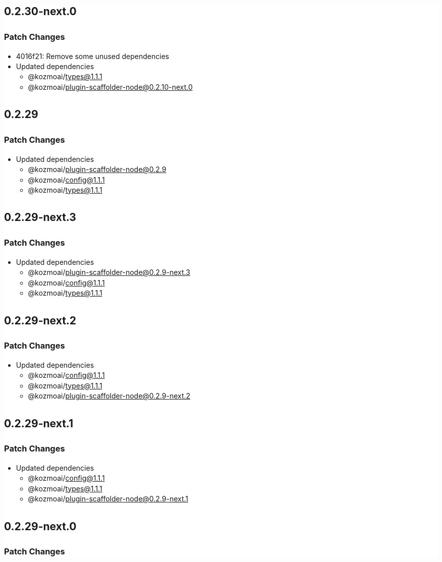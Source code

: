 ## 0.2.30-next.0

### Patch Changes

- 4016f21: Remove some unused dependencies
- Updated dependencies
  - @kozmoai/types@1.1.1
  - @kozmoai/plugin-scaffolder-node@0.2.10-next.0

## 0.2.29

### Patch Changes

- Updated dependencies
  - @kozmoai/plugin-scaffolder-node@0.2.9
  - @kozmoai/config@1.1.1
  - @kozmoai/types@1.1.1

## 0.2.29-next.3

### Patch Changes

- Updated dependencies
  - @kozmoai/plugin-scaffolder-node@0.2.9-next.3
  - @kozmoai/config@1.1.1
  - @kozmoai/types@1.1.1

## 0.2.29-next.2

### Patch Changes

- Updated dependencies
  - @kozmoai/config@1.1.1
  - @kozmoai/types@1.1.1
  - @kozmoai/plugin-scaffolder-node@0.2.9-next.2

## 0.2.29-next.1

### Patch Changes

- Updated dependencies
  - @kozmoai/config@1.1.1
  - @kozmoai/types@1.1.1
  - @kozmoai/plugin-scaffolder-node@0.2.9-next.1

## 0.2.29-next.0

### Patch Changes
